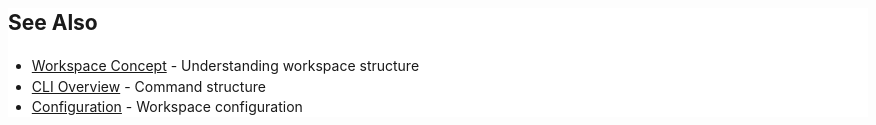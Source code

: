 ## See Also

- [Workspace Concept](/docs/concepts/workspace) - Understanding workspace structure
- [CLI Overview](/docs/cli/overview) - Command structure
- [Configuration](/docs/configuration/workspace-config) - Workspace configuration
